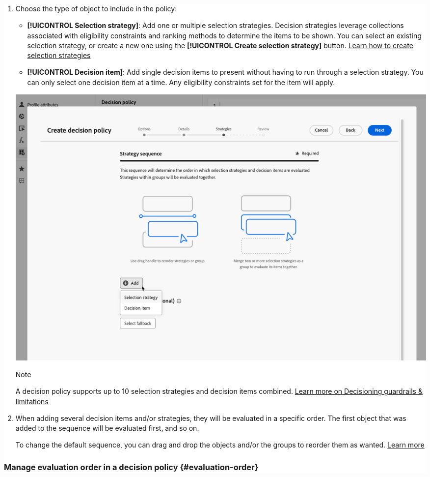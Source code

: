 1. Choose the type of object to include in the policy:

    * **[!UICONTROL Selection strategy]**: Add one or multiple selection strategies. Decision strategies leverage collections associated with eligibility constraints and ranking methods to determine the items to be shown. You can select an existing selection strategy, or create a new one using the **[!UICONTROL Create selection strategy]** button. [Learn how to create selection strategies](selection-strategies.md)

    * **[!UICONTROL Decision item]**: Add single decision items to present without having to run through a selection strategy. You can only select one decision item at a time. Any eligibility constraints set for the item will apply.

    ![](assets/decision-code-based-strategy-sequence.png)

    >[!NOTE]
    >
    >A decision policy supports up to 10 selection strategies and decision items combined. [Learn more on Decisioning guardrails & limitations](gs-experience-decisioning.md#guardrails)

1. When adding several decision items and/or strategies, they will be evaluated in a specific order. The first object that was added to the sequence will be evaluated first, and so on.

    To change the default sequence, you can drag and drop the objects and/or the groups to reorder them as wanted. [Learn more](#evaluation-order)

### Manage evaluation order in a decision policy {#evaluation-order}
